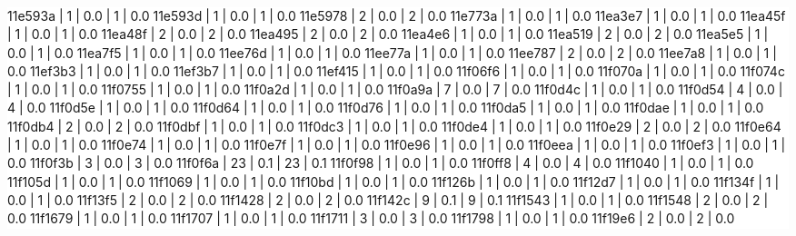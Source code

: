 11e593a                                          |      1 |   0.0 |   1 |   0.0
11e593d                                          |      1 |   0.0 |   1 |   0.0
11e5978                                          |      2 |   0.0 |   2 |   0.0
11e773a                                          |      1 |   0.0 |   1 |   0.0
11ea3e7                                          |      1 |   0.0 |   1 |   0.0
11ea45f                                          |      1 |   0.0 |   1 |   0.0
11ea48f                                          |      2 |   0.0 |   2 |   0.0
11ea495                                          |      2 |   0.0 |   2 |   0.0
11ea4e6                                          |      1 |   0.0 |   1 |   0.0
11ea519                                          |      2 |   0.0 |   2 |   0.0
11ea5e5                                          |      1 |   0.0 |   1 |   0.0
11ea7f5                                          |      1 |   0.0 |   1 |   0.0
11ee76d                                          |      1 |   0.0 |   1 |   0.0
11ee77a                                          |      1 |   0.0 |   1 |   0.0
11ee787                                          |      2 |   0.0 |   2 |   0.0
11ee7a8                                          |      1 |   0.0 |   1 |   0.0
11ef3b3                                          |      1 |   0.0 |   1 |   0.0
11ef3b7                                          |      1 |   0.0 |   1 |   0.0
11ef415                                          |      1 |   0.0 |   1 |   0.0
11f06f6                                          |      1 |   0.0 |   1 |   0.0
11f070a                                          |      1 |   0.0 |   1 |   0.0
11f074c                                          |      1 |   0.0 |   1 |   0.0
11f0755                                          |      1 |   0.0 |   1 |   0.0
11f0a2d                                          |      1 |   0.0 |   1 |   0.0
11f0a9a                                          |      7 |   0.0 |   7 |   0.0
11f0d4c                                          |      1 |   0.0 |   1 |   0.0
11f0d54                                          |      4 |   0.0 |   4 |   0.0
11f0d5e                                          |      1 |   0.0 |   1 |   0.0
11f0d64                                          |      1 |   0.0 |   1 |   0.0
11f0d76                                          |      1 |   0.0 |   1 |   0.0
11f0da5                                          |      1 |   0.0 |   1 |   0.0
11f0dae                                          |      1 |   0.0 |   1 |   0.0
11f0db4                                          |      2 |   0.0 |   2 |   0.0
11f0dbf                                          |      1 |   0.0 |   1 |   0.0
11f0dc3                                          |      1 |   0.0 |   1 |   0.0
11f0de4                                          |      1 |   0.0 |   1 |   0.0
11f0e29                                          |      2 |   0.0 |   2 |   0.0
11f0e64                                          |      1 |   0.0 |   1 |   0.0
11f0e74                                          |      1 |   0.0 |   1 |   0.0
11f0e7f                                          |      1 |   0.0 |   1 |   0.0
11f0e96                                          |      1 |   0.0 |   1 |   0.0
11f0eea                                          |      1 |   0.0 |   1 |   0.0
11f0ef3                                          |      1 |   0.0 |   1 |   0.0
11f0f3b                                          |      3 |   0.0 |   3 |   0.0
11f0f6a                                          |     23 |   0.1 |  23 |   0.1
11f0f98                                          |      1 |   0.0 |   1 |   0.0
11f0ff8                                          |      4 |   0.0 |   4 |   0.0
11f1040                                          |      1 |   0.0 |   1 |   0.0
11f105d                                          |      1 |   0.0 |   1 |   0.0
11f1069                                          |      1 |   0.0 |   1 |   0.0
11f10bd                                          |      1 |   0.0 |   1 |   0.0
11f126b                                          |      1 |   0.0 |   1 |   0.0
11f12d7                                          |      1 |   0.0 |   1 |   0.0
11f134f                                          |      1 |   0.0 |   1 |   0.0
11f13f5                                          |      2 |   0.0 |   2 |   0.0
11f1428                                          |      2 |   0.0 |   2 |   0.0
11f142c                                          |      9 |   0.1 |   9 |   0.1
11f1543                                          |      1 |   0.0 |   1 |   0.0
11f1548                                          |      2 |   0.0 |   2 |   0.0
11f1679                                          |      1 |   0.0 |   1 |   0.0
11f1707                                          |      1 |   0.0 |   1 |   0.0
11f1711                                          |      3 |   0.0 |   3 |   0.0
11f1798                                          |      1 |   0.0 |   1 |   0.0
11f19e6                                          |      2 |   0.0 |   2 |   0.0